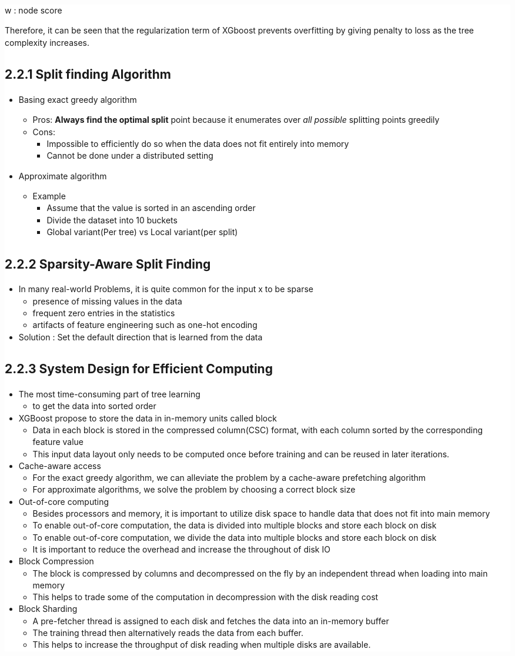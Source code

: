 w : node score



Therefore, it can be seen that the regularization term of XGboost prevents overfitting by giving penalty to loss as the tree complexity increases.

## 2.2.1 Split finding Algorithm

- Basing exact greedy algorithm
  - Pros: **Always find the optimal split** point because it enumerates over *all possible* splitting points greedily
  - Cons: 
    - Impossible to efficiently do so when the data does not fit entirely into memory
    - Cannot be done under a distributed setting

- Approximate algorithm
  - Example
    - Assume that the value is sorted in an ascending order
    - Divide the dataset into 10 buckets
    - Global variant(Per tree) vs Local variant(per split)

## 2.2.2 Sparsity-Aware Split Finding

- In many real-world Problems, it is quite common for the input x to be sparse
  - presence of missing values in the data
  - frequent zero entries in the statistics
  - artifacts of feature engineering such as one-hot encoding
- Solution : Set the default direction that is learned from the data

## 2.2.3 System Design for Efficient Computing

- The most time-consuming part of tree learning
  - to get the data into sorted order
- XGBoost propose to store the data in in-memory units called block
  - Data in each block is stored in the compressed column(CSC) format, with each column sorted by the corresponding feature value
  - This input data layout only needs to be computed once before training and can be reused in later iterations.
- Cache-aware access
  - For the exact greedy algorithm, we can alleviate the problem by a cache-aware prefetching algorithm
  - For approximate algorithms, we solve the problem by choosing a correct block size
- Out-of-core computing
  - Besides processors and memory, it is important to utilize disk space to handle data that does not fit into main memory
  - To enable out-of-core computation, the data is divided into multiple blocks and store each block on disk
  - To enable out-of-core computation, we divide the data into multiple blocks and store each block on disk
  - It is important to reduce the overhead and increase the throughout of disk IO
- Block Compression
  - The block is compressed by columns and decompressed on the fly by an independent thread when loading into main memory
  - This helps to trade some of the computation in decompression with the disk reading cost
- Block Sharding
  - A pre-fetcher thread is assigned to each disk and fetches the data into an in-memory buffer
  - The training thread then alternatively reads the data from each buffer.
  - This helps to increase the throughput of disk reading when multiple disks are available.
